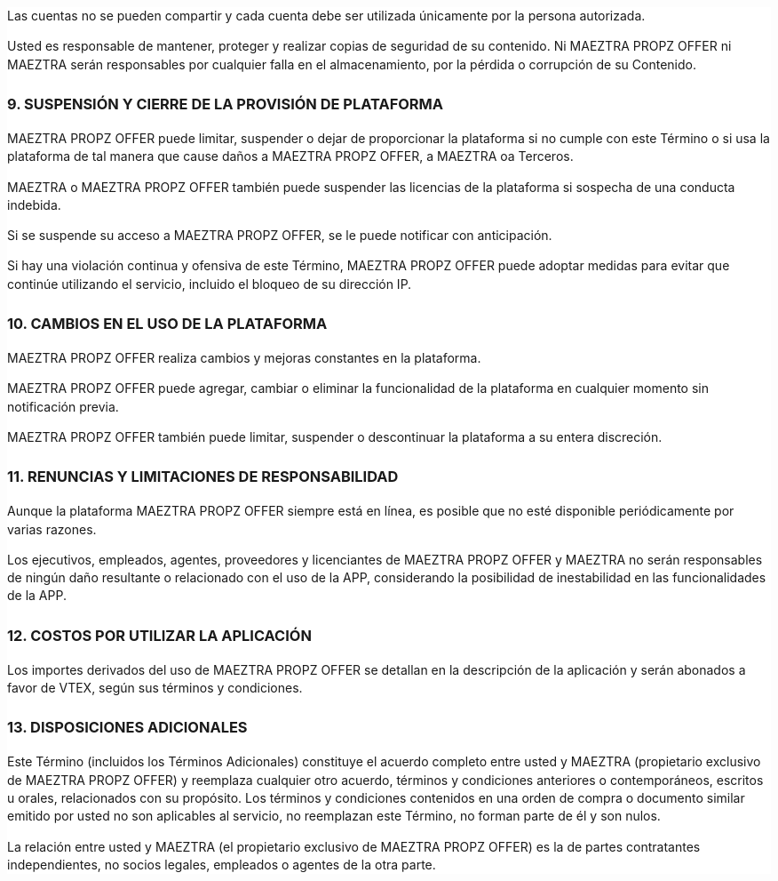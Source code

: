 Las cuentas no se pueden compartir y cada cuenta debe ser utilizada únicamente por la persona autorizada.

Usted es responsable de mantener, proteger y realizar copias de seguridad de su contenido. Ni MAEZTRA PROPZ OFFER ni MAEZTRA serán responsables por cualquier falla en el almacenamiento, por la pérdida o corrupción de su Contenido.

### 9. SUSPENSIÓN Y CIERRE DE LA PROVISIÓN DE PLATAFORMA

MAEZTRA PROPZ OFFER puede limitar, suspender o dejar de proporcionar la plataforma si no cumple con este Término o si usa la plataforma de tal manera que cause daños a MAEZTRA PROPZ OFFER, a MAEZTRA oa Terceros.

MAEZTRA o MAEZTRA PROPZ OFFER también puede suspender las licencias de la plataforma si sospecha de una conducta indebida.

Si se suspende su acceso a MAEZTRA PROPZ OFFER, se le puede notificar con anticipación.

Si hay una violación continua y ofensiva de este Término, MAEZTRA PROPZ OFFER puede adoptar medidas para evitar que continúe utilizando el servicio, incluido el bloqueo de su dirección IP.

### 10. CAMBIOS EN EL USO DE LA PLATAFORMA

MAEZTRA PROPZ OFFER realiza cambios y mejoras constantes en la plataforma.

MAEZTRA PROPZ OFFER puede agregar, cambiar o eliminar la funcionalidad de la plataforma en cualquier momento sin notificación previa.

MAEZTRA PROPZ OFFER también puede limitar, suspender o descontinuar la plataforma a su entera discreción.

### 11. RENUNCIAS Y LIMITACIONES DE RESPONSABILIDAD

Aunque la plataforma MAEZTRA PROPZ OFFER siempre está en línea, es posible que no esté disponible periódicamente por varias razones.

Los ejecutivos, empleados, agentes, proveedores y licenciantes de MAEZTRA PROPZ OFFER y MAEZTRA no serán responsables de ningún daño resultante o relacionado con el uso de la APP, considerando la posibilidad de inestabilidad en las funcionalidades de la APP.

### 12. COSTOS POR UTILIZAR LA APLICACIÓN

Los importes derivados del uso de MAEZTRA PROPZ OFFER se detallan en la descripción de la aplicación y serán abonados a favor de VTEX, según sus términos y condiciones.

### 13. DISPOSICIONES ADICIONALES

Este Término (incluidos los Términos Adicionales) constituye el acuerdo completo entre usted y MAEZTRA (propietario exclusivo de MAEZTRA PROPZ OFFER) y reemplaza cualquier otro acuerdo, términos y condiciones anteriores o contemporáneos, escritos u orales, relacionados con su propósito. Los términos y condiciones contenidos en una orden de compra o documento similar emitido por usted no son aplicables al servicio, no reemplazan este Término, no forman parte de él y son nulos.

La relación entre usted y MAEZTRA (el propietario exclusivo de MAEZTRA PROPZ OFFER) es la de partes contratantes independientes, no socios legales, empleados o agentes de la otra parte.
